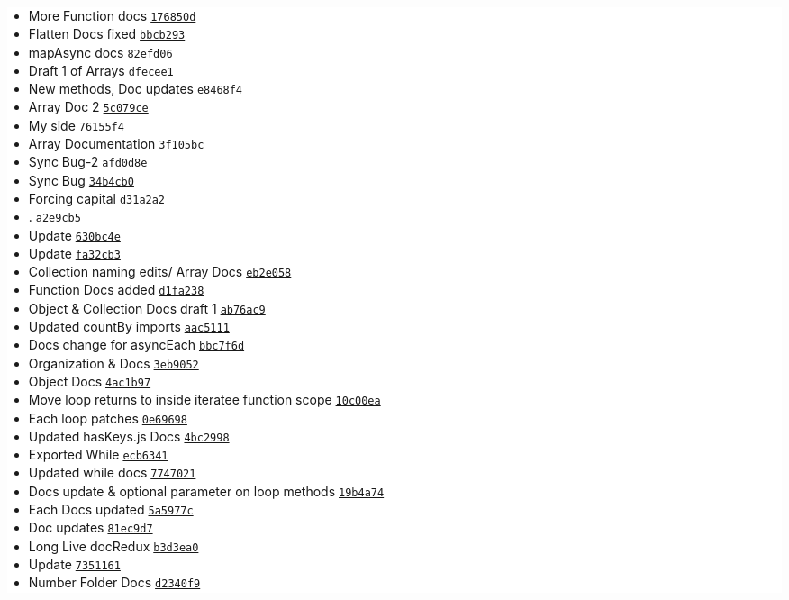 - More Function docs [`176850d`](https://github.com/universalweb/Acid/commit/176850d6b670f78d9ee4475bee24cde1ebe01a17)
- Flatten Docs fixed [`bbcb293`](https://github.com/universalweb/Acid/commit/bbcb293fa09022d39f388d57ae99fd8720f9946c)
- mapAsync docs [`82efd06`](https://github.com/universalweb/Acid/commit/82efd063c90d64c2b156bc12c9e6665ca0c4a8f5)
- Draft 1 of Arrays [`dfecee1`](https://github.com/universalweb/Acid/commit/dfecee1fedcc0f8add5b15f7da3bbd7848814464)
- New methods, Doc updates [`e8468f4`](https://github.com/universalweb/Acid/commit/e8468f44514eaa98a3bd1a8a3f9874edba7cd05d)
- Array Doc 2 [`5c079ce`](https://github.com/universalweb/Acid/commit/5c079ce61d6d1e292c9ba4b4f7917f212cc1efb6)
- My side [`76155f4`](https://github.com/universalweb/Acid/commit/76155f490ede3a9dbf80692e71231df671513e2f)
- Array Documentation [`3f105bc`](https://github.com/universalweb/Acid/commit/3f105bcec2bbeeadff05173a019a9d026bd7d550)
- Sync Bug-2 [`afd0d8e`](https://github.com/universalweb/Acid/commit/afd0d8eb3ddc368510a1cce64ad004dabdea5c43)
- Sync Bug [`34b4cb0`](https://github.com/universalweb/Acid/commit/34b4cb06137ee792694f79196c30b92a42699888)
- Forcing capital [`d31a2a2`](https://github.com/universalweb/Acid/commit/d31a2a222e0f14fd439ddb8adfef36b0332d4868)
- . [`a2e9cb5`](https://github.com/universalweb/Acid/commit/a2e9cb543aa8c531e048e658fc83b25ccee9f29f)
- Update [`630bc4e`](https://github.com/universalweb/Acid/commit/630bc4e9299bbe306f2c6a0c7cabf32ecefe3568)
- Update [`fa32cb3`](https://github.com/universalweb/Acid/commit/fa32cb3c256bf5f9d949a4753c3555176d064e27)
- Collection naming edits/ Array Docs [`eb2e058`](https://github.com/universalweb/Acid/commit/eb2e0584c29729aacff69beaa2f43b2fbbb962a0)
- Function Docs added [`d1fa238`](https://github.com/universalweb/Acid/commit/d1fa23805c60f2523600c29c59751b30a9f3771b)
- Object & Collection Docs draft 1 [`ab76ac9`](https://github.com/universalweb/Acid/commit/ab76ac992fecd2db628cd5eede34aeec1f652443)
- Updated countBy imports [`aac5111`](https://github.com/universalweb/Acid/commit/aac5111f4d68d084ed97b209be359fb4ca2e71b0)
- Docs change for asyncEach [`bbc7f6d`](https://github.com/universalweb/Acid/commit/bbc7f6d06bd312c05c9af17b77964aec4ff9b9cc)
- Organization & Docs [`3eb9052`](https://github.com/universalweb/Acid/commit/3eb90522805ac90c8567d5134cfe82d83bfe12bd)
- Object Docs [`4ac1b97`](https://github.com/universalweb/Acid/commit/4ac1b9719d060dd01d8ead4ec4eb6ada43a50bfc)
- Move loop returns to inside iteratee  function scope [`10c00ea`](https://github.com/universalweb/Acid/commit/10c00eaf7f789745837882da6f6763dbee8b072b)
- Each loop patches [`0e69698`](https://github.com/universalweb/Acid/commit/0e6969873a7ed2b61d0326fa2f1ec433424cd9ca)
- Updated hasKeys.js Docs [`4bc2998`](https://github.com/universalweb/Acid/commit/4bc2998a493c5409203825b720e0e3de7d70a1c7)
- Exported While [`ecb6341`](https://github.com/universalweb/Acid/commit/ecb6341bd9deb4f6d62160ab362c566973936735)
- Updated while docs [`7747021`](https://github.com/universalweb/Acid/commit/77470218c6bd41e0d4dd87bbfc217c497730710a)
- Docs update & optional parameter on loop methods [`19b4a74`](https://github.com/universalweb/Acid/commit/19b4a740cc1979d978b21bf02fafad1038fc6da3)
- Each Docs updated [`5a5977c`](https://github.com/universalweb/Acid/commit/5a5977c769cdf20c1f0019a53073a63596188308)
- Doc updates [`81ec9d7`](https://github.com/universalweb/Acid/commit/81ec9d7e093b8b584ca92e850f0f1294036a9f71)
- Long Live docRedux [`b3d3ea0`](https://github.com/universalweb/Acid/commit/b3d3ea0591a00aef6716a87e8edd300baf7baa5e)
- Update [`7351161`](https://github.com/universalweb/Acid/commit/73511615a219c8cabec4ba2435dc8c8a30634d21)
- Number Folder Docs [`d2340f9`](https://github.com/universalweb/Acid/commit/d2340f9256cf7593468b19e866e209807cc369c2)